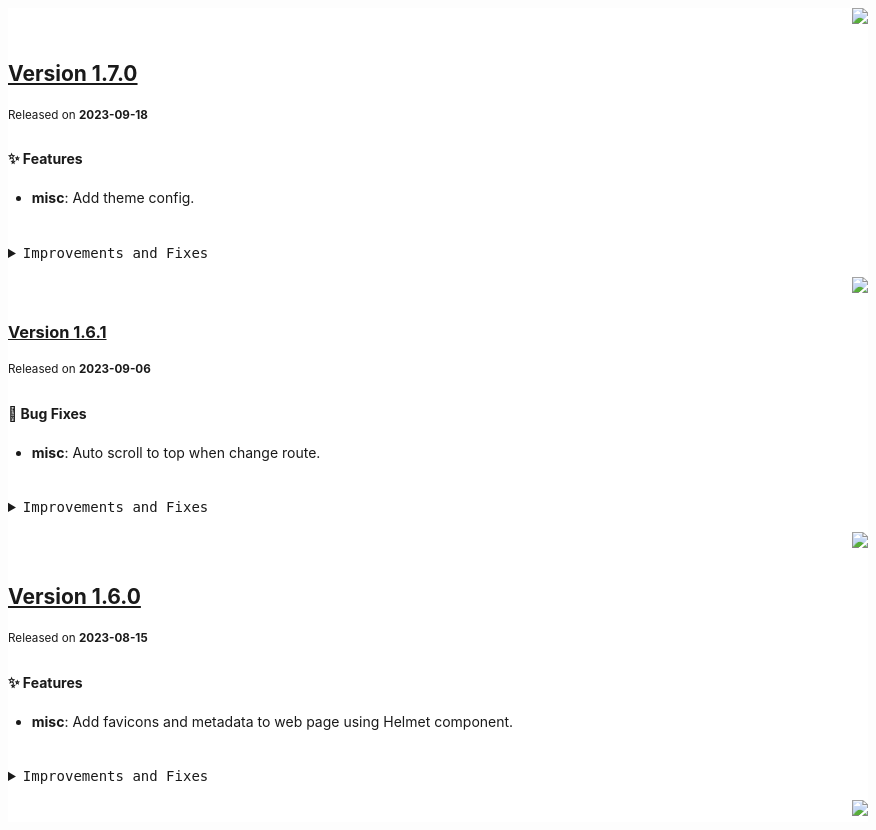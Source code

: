 <div align="right">

[![](https://img.shields.io/badge/-BACK_TO_TOP-151515?style=flat-square)](#readme-top)

</div>

## [Version 1.7.0](https://github.com/lobehub/dumi-theme-lobehub/compare/v1.6.1...v1.7.0)

<sup>Released on **2023-09-18**</sup>

#### ✨ Features

- **misc**: Add theme config.

<br/>

<details><summary><kbd>Improvements and Fixes</kbd></summary></details>

<div align="right">

[![](https://img.shields.io/badge/-BACK_TO_TOP-151515?style=flat-square)](#readme-top)

</div>

### [Version 1.6.1](https://github.com/lobehub/dumi-theme-lobehub/compare/v1.6.0...v1.6.1)

<sup>Released on **2023-09-06**</sup>

#### 🐛 Bug Fixes

- **misc**: Auto scroll to top when change route.

<br/>

<details><summary><kbd>Improvements and Fixes</kbd></summary></details>

<div align="right">

[![](https://img.shields.io/badge/-BACK_TO_TOP-151515?style=flat-square)](#readme-top)

</div>

## [Version 1.6.0](https://github.com/lobehub/dumi-theme-lobehub/compare/v1.5.0...v1.6.0)

<sup>Released on **2023-08-15**</sup>

#### ✨ Features

- **misc**: Add favicons and metadata to web page using Helmet component.

<br/>

<details><summary><kbd>Improvements and Fixes</kbd></summary></details>

<div align="right">

[![](https://img.shields.io/badge/-BACK_TO_TOP-151515?style=flat-square)](#readme-top)
